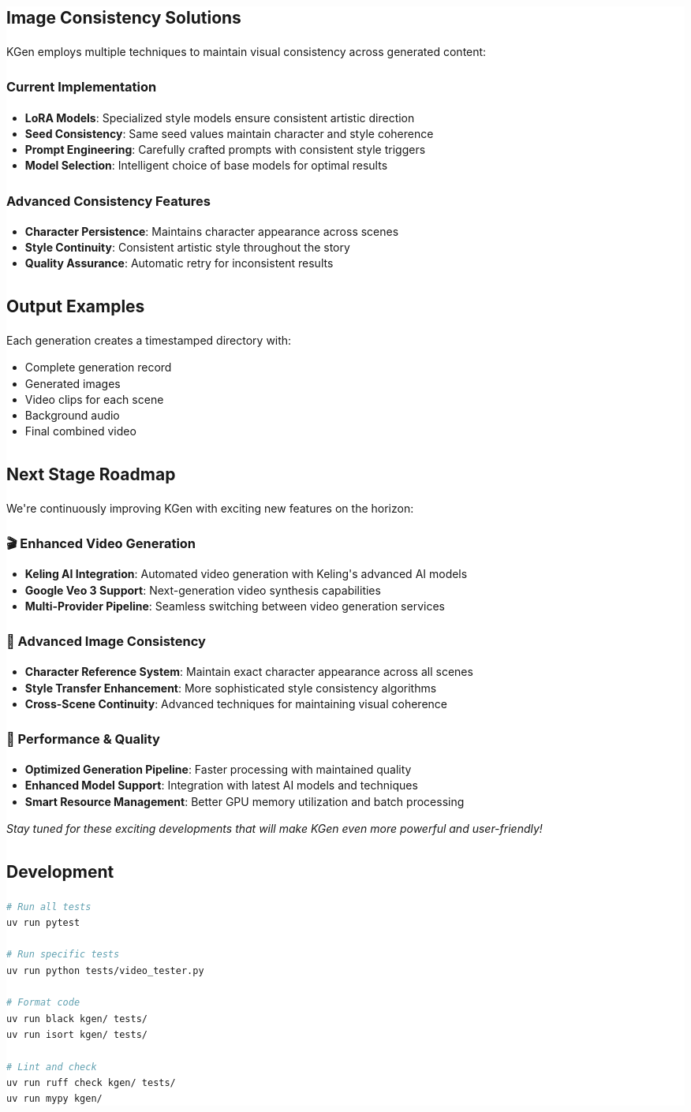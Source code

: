 ## Image Consistency Solutions

KGen employs multiple techniques to maintain visual consistency across generated content:

### Current Implementation
- **LoRA Models**: Specialized style models ensure consistent artistic direction
- **Seed Consistency**: Same seed values maintain character and style coherence
- **Prompt Engineering**: Carefully crafted prompts with consistent style triggers
- **Model Selection**: Intelligent choice of base models for optimal results

### Advanced Consistency Features
- **Character Persistence**: Maintains character appearance across scenes
- **Style Continuity**: Consistent artistic style throughout the story
- **Quality Assurance**: Automatic retry for inconsistent results

## Output Examples

Each generation creates a timestamped directory with:
- Complete generation record
- Generated images
- Video clips for each scene
- Background audio
- Final combined video

## Next Stage Roadmap

We're continuously improving KGen with exciting new features on the horizon:

### 🎬 Enhanced Video Generation
- **Keling AI Integration**: Automated video generation with Keling's advanced AI models
- **Google Veo 3 Support**: Next-generation video synthesis capabilities
- **Multi-Provider Pipeline**: Seamless switching between video generation services

### 🎨 Advanced Image Consistency
- **Character Reference System**: Maintain exact character appearance across all scenes
- **Style Transfer Enhancement**: More sophisticated style consistency algorithms
- **Cross-Scene Continuity**: Advanced techniques for maintaining visual coherence

### 🚀 Performance & Quality
- **Optimized Generation Pipeline**: Faster processing with maintained quality
- **Enhanced Model Support**: Integration with latest AI models and techniques
- **Smart Resource Management**: Better GPU memory utilization and batch processing

*Stay tuned for these exciting developments that will make KGen even more powerful and user-friendly!*

## Development

```bash
# Run all tests
uv run pytest

# Run specific tests
uv run python tests/video_tester.py

# Format code
uv run black kgen/ tests/
uv run isort kgen/ tests/

# Lint and check
uv run ruff check kgen/ tests/
uv run mypy kgen/
```